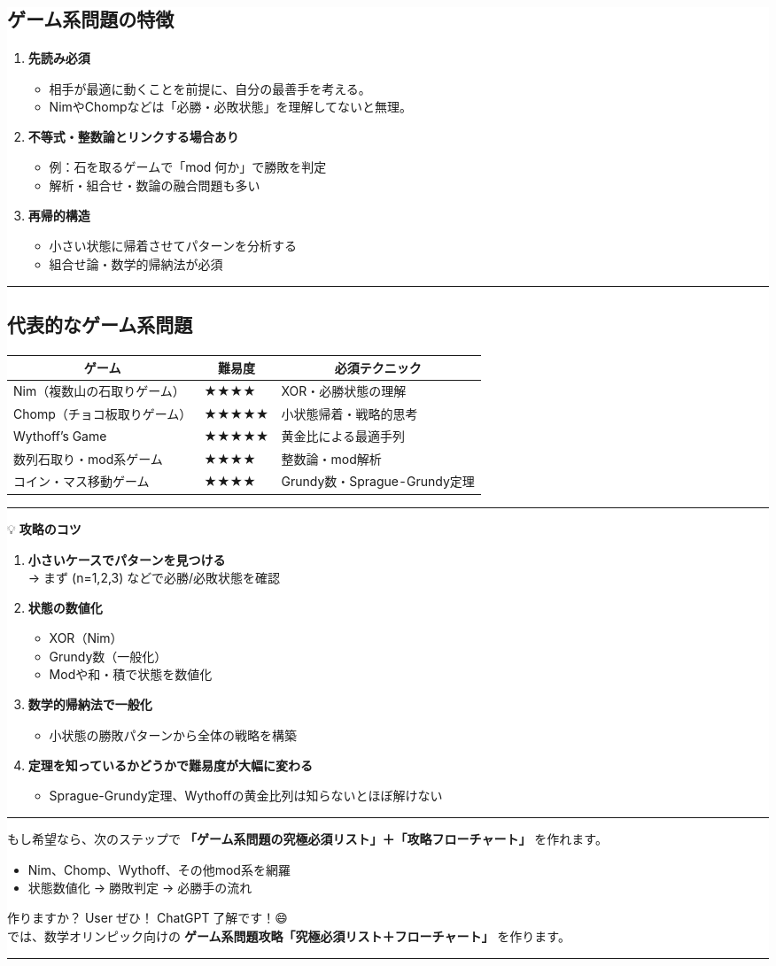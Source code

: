 
## ゲーム系問題の特徴

1. **先読み必須**  
   - 相手が最適に動くことを前提に、自分の最善手を考える。  
   - NimやChompなどは「必勝・必敗状態」を理解してないと無理。

2. **不等式・整数論とリンクする場合あり**  
   - 例：石を取るゲームで「mod 何か」で勝敗を判定  
   - 解析・組合せ・数論の融合問題も多い

3. **再帰的構造**  
   - 小さい状態に帰着させてパターンを分析する  
   - 組合せ論・数学的帰納法が必須

---

## 代表的なゲーム系問題

| ゲーム | 難易度 | 必須テクニック |
|--------|--------|----------------|
| Nim（複数山の石取りゲーム） | ★★★★ | XOR・必勝状態の理解 |
| Chomp（チョコ板取りゲーム） | ★★★★★ | 小状態帰着・戦略的思考 |
| Wythoff’s Game | ★★★★★ | 黄金比による最適手列 |
| 数列石取り・mod系ゲーム | ★★★★ | 整数論・mod解析 |
| コイン・マス移動ゲーム | ★★★★ | Grundy数・Sprague-Grundy定理 |

---

💡 **攻略のコツ**

1. **小さいケースでパターンを見つける**  
   → まず \(n=1,2,3\) などで必勝/必敗状態を確認

2. **状態の数値化**
   - XOR（Nim）
   - Grundy数（一般化）
   - Modや和・積で状態を数値化

3. **数学的帰納法で一般化**
   - 小状態の勝敗パターンから全体の戦略を構築

4. **定理を知っているかどうかで難易度が大幅に変わる**
   - Sprague-Grundy定理、Wythoffの黄金比列は知らないとほぼ解けない

---

もし希望なら、次のステップで **「ゲーム系問題の究極必須リスト」＋「攻略フローチャート」** を作れます。  
- Nim、Chomp、Wythoff、その他mod系を網羅  
- 状態数値化 → 勝敗判定 → 必勝手の流れ  

作りますか？
User
ぜひ！
ChatGPT
了解です！😄  
では、数学オリンピック向けの **ゲーム系問題攻略「究極必須リスト＋フローチャート」** を作ります。  

---